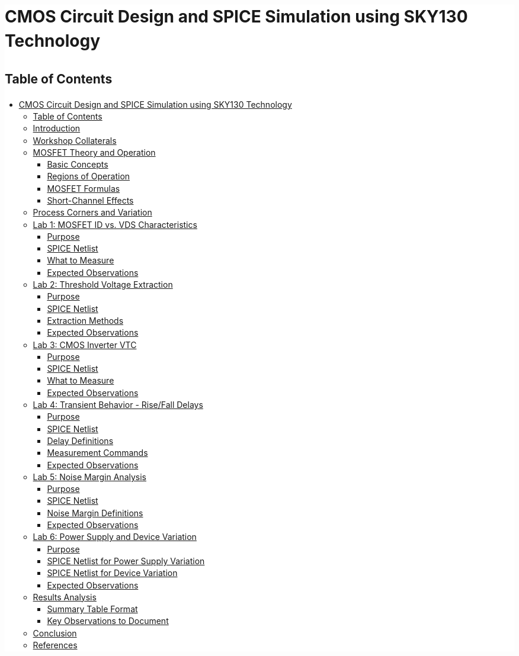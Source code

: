 # CMOS Circuit Design and SPICE Simulation using SKY130 Technology

## Table of Contents

- [CMOS Circuit Design and SPICE Simulation using SKY130 Technology](#cmos-circuit-design-and-spice-simulation-using-sky130-technology)
  - [Table of Contents](#table-of-contents)
  - [Introduction](#introduction)
  - [Workshop Collaterals](#workshop-collaterals)
  - [MOSFET Theory and Operation](#mosfet-theory-and-operation)
    - [Basic Concepts](#basic-concepts)
    - [Regions of Operation](#regions-of-operation)
    - [MOSFET Formulas](#mosfet-formulas)
    - [Short-Channel Effects](#short-channel-effects)
  - [Process Corners and Variation](#process-corners-and-variation)
  - [Lab 1: MOSFET ID vs. VDS Characteristics](#lab-1-mosfet-id-vs-vds-characteristics)
    - [Purpose](#purpose)
    - [SPICE Netlist](#spice-netlist)
    - [What to Measure](#what-to-measure)
    - [Expected Observations](#expected-observations)
  - [Lab 2: Threshold Voltage Extraction](#lab-2-threshold-voltage-extraction)
    - [Purpose](#purpose-1)
    - [SPICE Netlist](#spice-netlist-1)
    - [Extraction Methods](#extraction-methods)
    - [Expected Observations](#expected-observations-1)
  - [Lab 3: CMOS Inverter VTC](#lab-3-cmos-inverter-vtc)
    - [Purpose](#purpose-2)
    - [SPICE Netlist](#spice-netlist-2)
    - [What to Measure](#what-to-measure-1)
    - [Expected Observations](#expected-observations-2)
  - [Lab 4: Transient Behavior - Rise/Fall Delays](#lab-4-transient-behavior---risefall-delays)
    - [Purpose](#purpose-3)
    - [SPICE Netlist](#spice-netlist-3)
    - [Delay Definitions](#delay-definitions)
    - [Measurement Commands](#measurement-commands)
    - [Expected Observations](#expected-observations-3)
  - [Lab 5: Noise Margin Analysis](#lab-5-noise-margin-analysis)
    - [Purpose](#purpose-4)
    - [SPICE Netlist](#spice-netlist-4)
    - [Noise Margin Definitions](#noise-margin-definitions)
    - [Expected Observations](#expected-observations-4)
  - [Lab 6: Power Supply and Device Variation](#lab-6-power-supply-and-device-variation)
    - [Purpose](#purpose-5)
    - [SPICE Netlist for Power Supply Variation](#spice-netlist-for-power-supply-variation)
    - [SPICE Netlist for Device Variation](#spice-netlist-for-device-variation)
    - [Expected Observations](#expected-observations-5)
  - [Results Analysis](#results-analysis)
    - [Summary Table Format](#summary-table-format)
    - [Key Observations to Document](#key-observations-to-document)
  - [Conclusion](#conclusion)
  - [References](#references)
